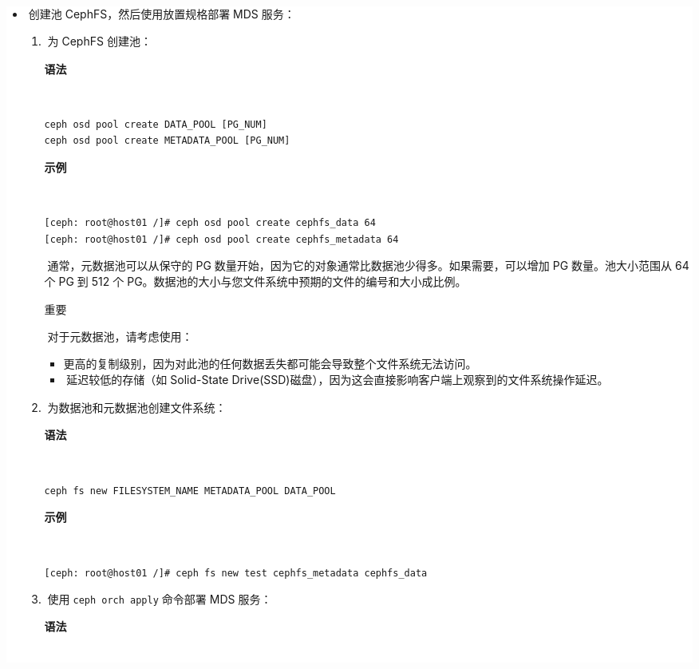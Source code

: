 - ​							创建池 CephFS，然后使用放置规格部署 MDS 服务： 					

  1. ​									为 CephFS 创建池： 							

     **语法**

     ​										

     

     ```none
     ceph osd pool create DATA_POOL [PG_NUM]
     ceph osd pool create METADATA_POOL [PG_NUM]
     ```

     **示例**

     ​										

     

     ```none
     [ceph: root@host01 /]# ceph osd pool create cephfs_data 64
     [ceph: root@host01 /]# ceph osd pool create cephfs_metadata 64
     ```

     ​									通常，元数据池可以从保守的 PG 数量开始，因为它的对象通常比数据池少得多。如果需要，可以增加 PG 数量。池大小范围从 64 个 PG 到 512 个 PG。数据池的大小与您文件系统中预期的文件的编号和大小成比例。 							

     重要

     ​										对于元数据池，请考虑使用： 								

     - ​												更高的复制级别，因为对此池的任何数据丢失都可能会导致整个文件系统无法访问。 										
     - ​												延迟较低的存储（如 Solid-State Drive(SSD)磁盘），因为这会直接影响客户端上观察到的文件系统操作延迟。 										

  2. ​									为数据池和元数据池创建文件系统： 							

     **语法**

     ​										

     

     ```none
     ceph fs new FILESYSTEM_NAME METADATA_POOL DATA_POOL
     ```

     **示例**

     ​										

     

     ```none
     [ceph: root@host01 /]# ceph fs new test cephfs_metadata cephfs_data
     ```

  3. ​									使用 `ceph orch apply` 命令部署 MDS 服务： 							

     **语法**

     ​										

     